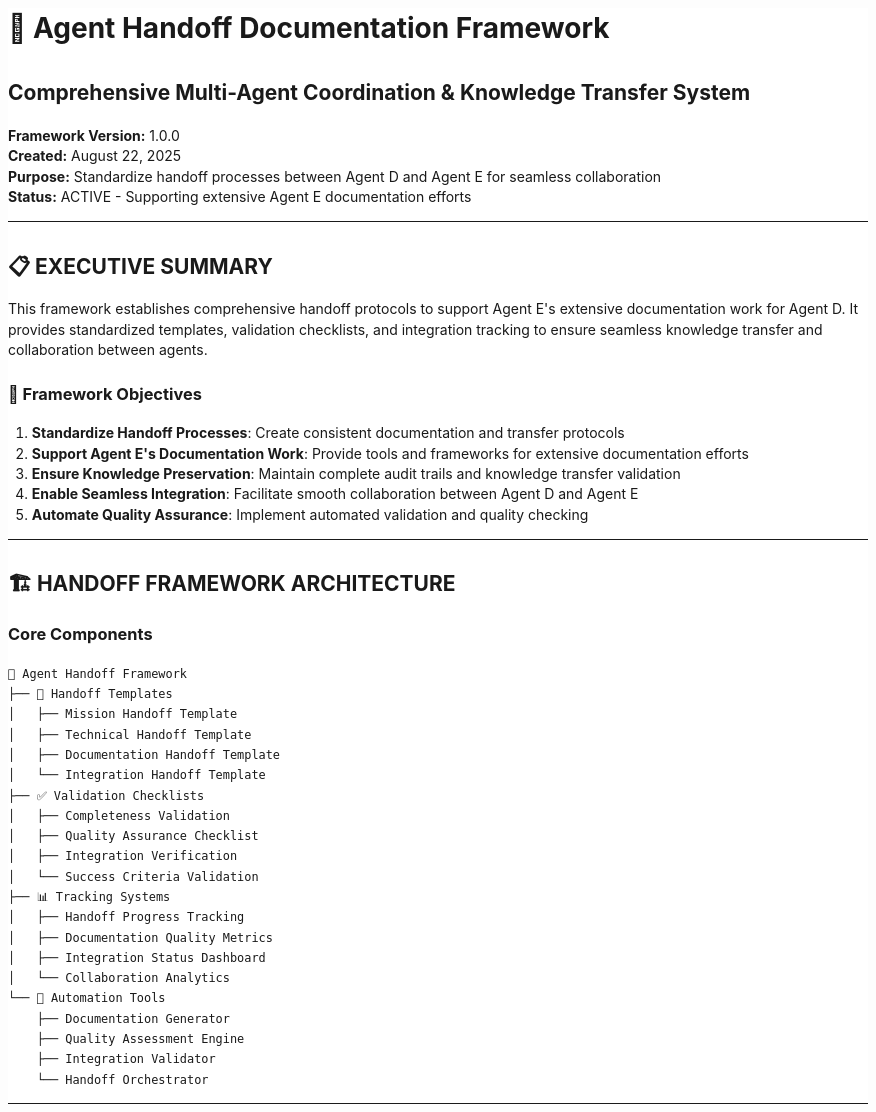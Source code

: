 # 🤝 Agent Handoff Documentation Framework
## Comprehensive Multi-Agent Coordination & Knowledge Transfer System

**Framework Version:** 1.0.0  
**Created:** August 22, 2025  
**Purpose:** Standardize handoff processes between Agent D and Agent E for seamless collaboration  
**Status:** ACTIVE - Supporting extensive Agent E documentation efforts

---

## 📋 EXECUTIVE SUMMARY

This framework establishes comprehensive handoff protocols to support Agent E's extensive documentation work for Agent D. It provides standardized templates, validation checklists, and integration tracking to ensure seamless knowledge transfer and collaboration between agents.

### 🎯 Framework Objectives
1. **Standardize Handoff Processes**: Create consistent documentation and transfer protocols
2. **Support Agent E's Documentation Work**: Provide tools and frameworks for extensive documentation efforts
3. **Ensure Knowledge Preservation**: Maintain complete audit trails and knowledge transfer validation
4. **Enable Seamless Integration**: Facilitate smooth collaboration between Agent D and Agent E
5. **Automate Quality Assurance**: Implement automated validation and quality checking

---

## 🏗️ HANDOFF FRAMEWORK ARCHITECTURE

### Core Components
```
📁 Agent Handoff Framework
├── 📄 Handoff Templates
│   ├── Mission Handoff Template
│   ├── Technical Handoff Template  
│   ├── Documentation Handoff Template
│   └── Integration Handoff Template
├── ✅ Validation Checklists
│   ├── Completeness Validation
│   ├── Quality Assurance Checklist
│   ├── Integration Verification
│   └── Success Criteria Validation
├── 📊 Tracking Systems
│   ├── Handoff Progress Tracking
│   ├── Documentation Quality Metrics
│   ├── Integration Status Dashboard
│   └── Collaboration Analytics
└── 🔧 Automation Tools
    ├── Documentation Generator
    ├── Quality Assessment Engine
    ├── Integration Validator
    └── Handoff Orchestrator
```

---